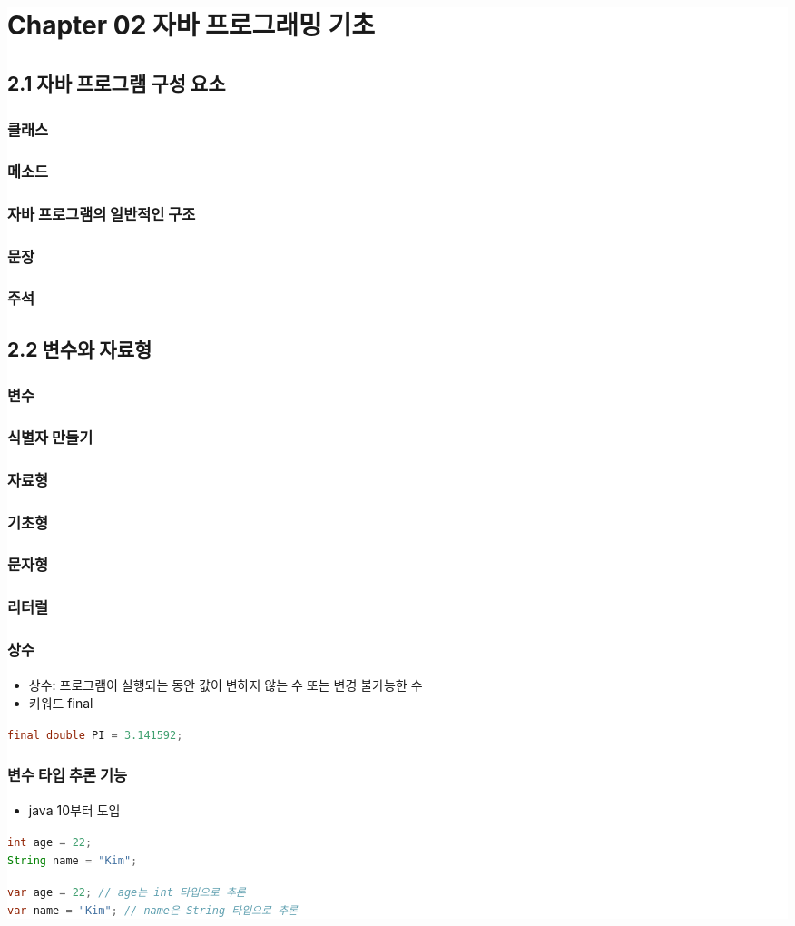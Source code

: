 # Chapter 02 자바 프로그래밍 기초

## 2.1 자바 프로그램 구성 요소

### 클래스

### 메소드

### 자바 프로그램의 일반적인 구조

### 문장

### 주석

## 2.2 변수와 자료형

### 변수

### 식별자 만들기

### 자료형

### 기초형

### 문자형

### 리터럴

### 상수

- 상수: 프로그램이 실행되는 동안 값이 변하지 않는 수 또는 변경 불가능한 수
- 키워드 final

```java
final double PI = 3.141592;
```

### 변수 타입 추론 기능

- java 10부터 도입

```java
int age = 22;
String name = "Kim";
```

```java
var age = 22; // age는 int 타입으로 추론
var name = "Kim"; // name은 String 타입으로 추론
```

